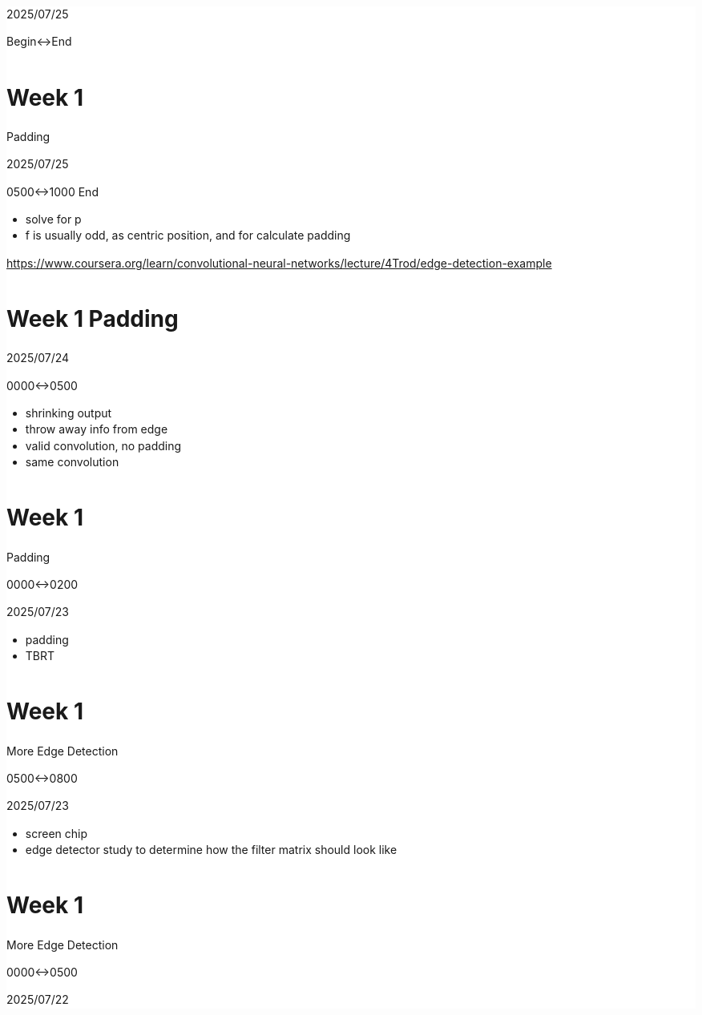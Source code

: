 2025/07/25

Begin<->End

# Week 1
Padding

2025/07/25

0500<->1000 End

- solve for p
- f is usually odd, as centric position, and for calculate padding

https://www.coursera.org/learn/convolutional-neural-networks/lecture/4Trod/edge-detection-example

# Week 1 Padding

2025/07/24

0000<->0500

- shrinking output
- throw away info from edge
- valid convolution, no padding
- same convolution

# Week 1
Padding

0000<->0200

2025/07/23

- padding
- TBRT

# Week 1
More Edge Detection

0500<->0800

2025/07/23

- screen chip
- edge detector study to determine how the filter matrix should look like

# Week 1
More Edge Detection

0000<->0500

2025/07/22

